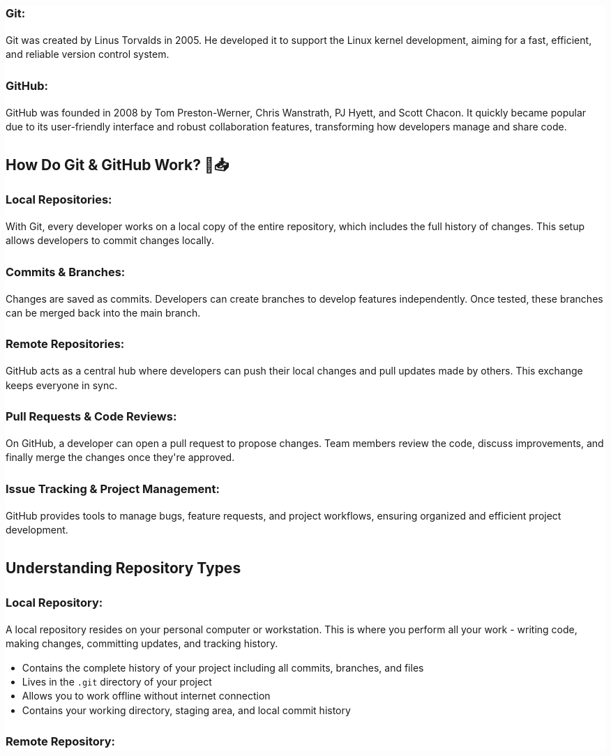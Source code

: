 ### Git:

Git was created by Linus Torvalds in 2005. He developed it to support the Linux kernel development, aiming for a fast, efficient, and reliable version control system.

### GitHub:

GitHub was founded in 2008 by Tom Preston-Werner, Chris Wanstrath, PJ Hyett, and Scott Chacon. It quickly became popular due to its user-friendly interface and robust collaboration features, transforming how developers manage and share code.

## How Do Git & GitHub Work? 🔄📥

### Local Repositories:

With Git, every developer works on a local copy of the entire repository, which includes the full history of changes. This setup allows developers to commit changes locally.

### Commits & Branches:

Changes are saved as commits. Developers can create branches to develop features independently. Once tested, these branches can be merged back into the main branch.

### Remote Repositories:

GitHub acts as a central hub where developers can push their local changes and pull updates made by others. This exchange keeps everyone in sync.

### Pull Requests & Code Reviews:

On GitHub, a developer can open a pull request to propose changes. Team members review the code, discuss improvements, and finally merge the changes once they're approved.

### Issue Tracking & Project Management:

GitHub provides tools to manage bugs, feature requests, and project workflows, ensuring organized and efficient project development.

## Understanding Repository Types

### Local Repository:

A local repository resides on your personal computer or workstation. This is where you perform all your work - writing code, making changes, committing updates, and tracking history.

- Contains the complete history of your project including all commits, branches, and files
- Lives in the `.git` directory of your project
- Allows you to work offline without internet connection
- Contains your working directory, staging area, and local commit history

### Remote Repository:
